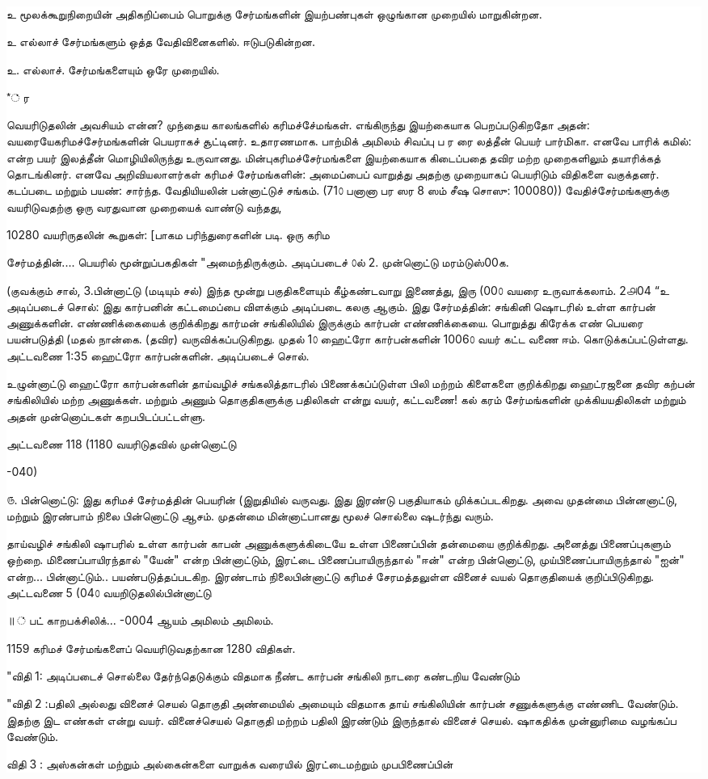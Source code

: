 உ மூலக்கூறுநிறையின்‌ அதிகறிப்பைம்‌ பொறுக்கு சேர்மங்களின்‌ இயற்பண்புகள்‌ ஒழுங்கான முறையில்‌ மாறுகின்றன.

உ எல்லாச்‌ சேர்மங்களும்‌ ஒத்த வேதிவினைகளில்‌. ஈடுபடுகின்றன.

உ. எல்லாச்‌. சேர்மங்களையும்‌ ஒரே முறையில்‌.

\*்‌ ர

வெயரிடுதலின்‌ அவசியம்‌ என்ன? முந்தைய காலங்களில்‌ கரிமச்சே்மங்கள்‌. எங்கிருந்து இயற்கையாக பெறப்படுகிறதோ அதன்‌: வயரையேகரிமச்சேர்மங்களின்‌ பெயராகச்‌ சூட்டினர்‌. உதாரணமாக. பாற்மிக்‌ அமிலம்‌ சிவப்பு ப ர ரை லத்தீன்‌ பெயர்‌ பார்மி்கா. எனவே பாரிக்‌ கமில்‌: என்ற பயர்‌ இலத்தீன்‌ மொழியிலிருந்து உருவானது. மின்புகரிமச்சேர்மங்களை இயற்கையாக கிடைப்பதை தவிர மற்ற முறைகளிலும்‌ தயாரிக்கத்‌ தொடங்கினர்‌. எனவே அறிவியலாளர்கள்‌ கரிமச்‌ சேர்மங்களின்‌: அமைப்பைப்‌ வாறுத்து அதற்கு முறையாகப்‌ பெயரிடும்‌ விதிகளை வகுக்தனர்‌. கடப்படை மற்றும்‌ பயண்‌: சார்ந்த. வேதியியலின்‌ பன்னாட்டுச்‌ சங்கம்‌. (71௦ பனானா பர ஸர 8 ஸம்‌ சீஷ சொஸு: 100080)) வேதிச்சேர்மங்களுக்கு வயரிடுவதற்கு ஒரு வரதுவான முறையைக்‌ வாண்டு வந்தது,

10280 வயரிருதலின்‌ கூறுகள்‌: \[பாகம பரிந்துரைகளின்‌ படி. ஒரு கரிம

சேர்மத்தின்‌.... பெயரில்‌ மூன்றுப்பகதிகள்‌ "அமைந்திருக்கும்‌. அடிப்படைச்‌ ௦ல்‌ 2. முன்னொட்டு
மரம்டுஸ்00க.

(குவக்கும்‌ சால்‌, 3.பின்னாட்டு (மடியும்‌ சல்‌) இந்த மூன்று பகுதிகளையும்‌ கீழ்கண்டவாறு இணைத்து, இரு (00௦ வயரை உருவாக்கலாம்‌. 2௮04 “உ அடிப்படைச்‌ சொல்‌: இது கார்பனின்‌ கட்டமைப்பை விளக்கும்‌ அடிப்படை கலகு ஆகும்‌. இது சேர்மத்தின்‌: சங்கினி ஷொடரில்‌ உள்ள கார்பன்‌ அணுக்களின்‌. எண்ணிக்கையைக்‌ குறிக்கிறது கார்மன்‌ சங்கிலியில்‌ இருக்கும்‌ கார்பன்‌ எண்ணிக்கையை. பொறுத்து கிரேக்க எண்‌ பெயரை பயன்படுத்தி (மதல்‌ நான்கை. (தவிர) வருவிக்கப்படுகிறது. முதல்‌ 1௦ ஹைட்ரோ கார்பன்களின்‌ 1006௦ வயர்‌ கட்ட வணை ஈம்‌. கொடுக்கப்பட்டுள்ளது. அட்டவணை 1:35 ஹைட்ரோ கார்பன்களின்‌. அடிப்படைச்‌ சொல்‌.

உழுன்னாட்டு ஹைட்ரோ கார்பன்களின்‌ தாய்வழிச்‌ சங்கலித்தாடரில்‌ பிணைக்கப்ப்டுள்ள பிலி மற்றம்‌ கிளைகளை குறிக்கிறது ஹைட்ரஜனை தவிர கற்பன்‌ சங்கிலியில்‌ மற்ற அணுக்கள்‌. மற்றும்‌ அணும்‌ தொகுதிகளுக்கு பதிலிகள்‌ என்று வயர்‌, கட்டவணை! கல்‌ கரம்‌ சேர்மங்களின்‌ முக்கியயதிலிகள்‌ மற்றும்‌ அதன்‌ முன்னொப்டகள்‌ கறபபிடப்பட்டள்ளு.

அட்டவணை 118 (1180 வயரிடுதவில்‌ முன்னொட்டு

\-040)

௫. பின்னொட்டு: இது கரிமச்‌ சேர்மத்தின்‌ பெயரின்‌ (இறுதியில்‌ வருவது. இது இரண்டு பகுதியாகம்‌ முிக்கப்படகிறது. அவை முதன்மை பின்னனாட்டு, மற்றும்‌ இரண்பாம்‌ நிலை பின்னொட்டு ஆசம்‌. முதன்மை மின்னாட்பானது மூலச்‌ சொல்லை ஷடர்ந்து வரும்‌.

தாய்வழிச்‌ சங்கிலி ஷாபரில்‌ உள்ள கார்பன்‌ காபன்‌ அணுக்களுக்கிடையே உள்ள பிணைப்பின்‌ தன்மையை குறிக்கிறது. அனைத்து பிணைப்புகளும்‌ ஒற்றை. மிணைப்பாயிரந்தால்‌ "யேன்‌" என்ற பின்னாட்டும்‌, இரட்டை பிணைப்பாயிருந்தால்‌ "ஈன்‌" என்ற பின்னொட்டு, முய்பிணைப்பாயிருந்தால்‌ "ஐன்‌" என்ற... பின்னாட்டும்‌.. பயண்படுத்தப்படகிற. இரண்டாம்‌ நிலைபின்னாட்டு கரிமச்‌ சேரமத்தலுள்ள வினைச்‌ வயல்‌ தொகுதியைக்‌ குறிப்பிடுகிறது. அட்டவணை 5 (04௦ வயறிடுதலில்பின்னாட்டு

॥ ்‌ பட்‌ காறபக்சிலிக்‌... -0004 ஆயம்‌ அமிலம்‌ அமிலம்‌.

1159 கரிமச்‌ சேர்மங்களைப்‌ வெயரிடுவதற்கான 1280 விதிகள்‌.

"விதி 1: அடிப்படைச்‌ சொல்லை தேர்ந்தெடுக்கும்‌ விதமாக நீண்ட கார்பன்‌ சங்கிலி நாடரை கண்டறிய வேண்டும்‌

"விதி 2 :பதிலி அல்லது வினைச்‌ செயல்‌ தொகுதி அண்மையில்‌ அமையும்‌ விதமாக தாய்‌ சங்கிலியின்‌ கார்பன்‌ சணுக்களுக்கு எண்ணிட வேண்டும்‌. இதற்கு இட எண்கள்‌ என்று வயர்‌. வினைச்செயல்‌ தொகுதி மற்றம்‌ பதிலி இரண்டும்‌ இருந்தால்‌ வினைச்‌ செயல்‌. ஷாகதிக்க முன்னுரிமை வழங்கப்ப வேண்டும்‌.

விதி 3 : அஸ்கன்கள்‌ மற்றும்‌ அல்கைன்களை வாறுக்க வரையில்‌ இரட்டைமற்றும்‌ முபபிணைப்பின்‌
